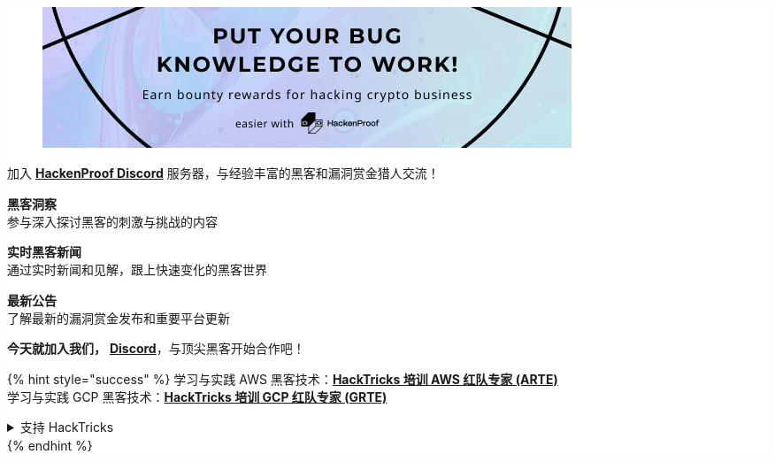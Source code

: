 <figure><img src="../../.gitbook/assets/image (3).png" alt=""><figcaption></figcaption></figure>

加入 [**HackenProof Discord**](https://discord.com/invite/N3FrSbmwdy) 服务器，与经验丰富的黑客和漏洞赏金猎人交流！

**黑客洞察**\
参与深入探讨黑客的刺激与挑战的内容

**实时黑客新闻**\
通过实时新闻和见解，跟上快速变化的黑客世界

**最新公告**\
了解最新的漏洞赏金发布和重要平台更新

**今天就加入我们，** [**Discord**](https://discord.com/invite/N3FrSbmwdy)，与顶尖黑客开始合作吧！

{% hint style="success" %}
学习与实践 AWS 黑客技术：<img src="../../.gitbook/assets/arte.png" alt="" data-size="line">[**HackTricks 培训 AWS 红队专家 (ARTE)**](https://training.hacktricks.xyz/courses/arte)<img src="../../.gitbook/assets/arte.png" alt="" data-size="line">\
学习与实践 GCP 黑客技术：<img src="../../.gitbook/assets/grte.png" alt="" data-size="line">[**HackTricks 培训 GCP 红队专家 (GRTE)**<img src="../../.gitbook/assets/grte.png" alt="" data-size="line">](https://training.hacktricks.xyz/courses/grte)

<details><summary>支持 HackTricks</summary></details>
{% endhint %}
